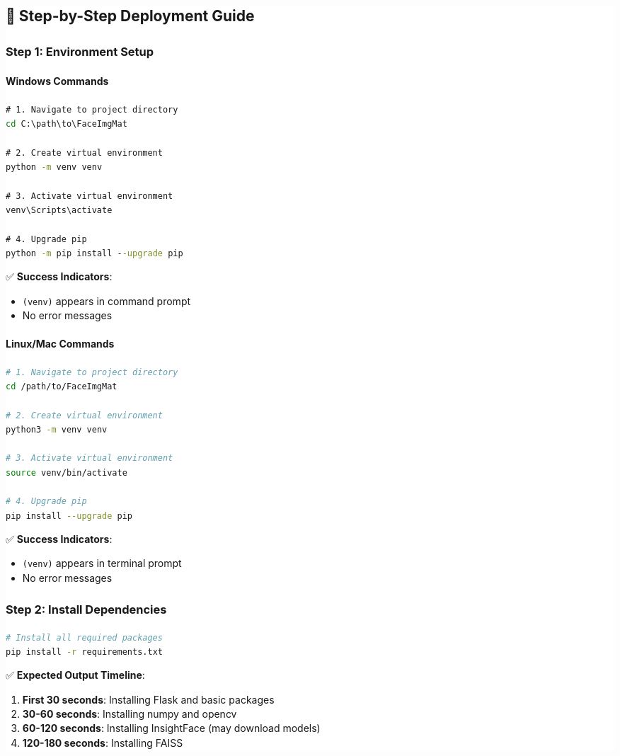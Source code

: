 ## 🎯 Step-by-Step Deployment Guide

### Step 1: Environment Setup

#### Windows Commands

```cmd
# 1. Navigate to project directory
cd C:\path\to\FaceImgMat

# 2. Create virtual environment
python -m venv venv

# 3. Activate virtual environment
venv\Scripts\activate

# 4. Upgrade pip
python -m pip install --upgrade pip
```

✅ **Success Indicators**:
- `(venv)` appears in command prompt
- No error messages

#### Linux/Mac Commands

```bash
# 1. Navigate to project directory
cd /path/to/FaceImgMat

# 2. Create virtual environment
python3 -m venv venv

# 3. Activate virtual environment
source venv/bin/activate

# 4. Upgrade pip
pip install --upgrade pip
```

✅ **Success Indicators**:
- `(venv)` appears in terminal prompt
- No error messages

### Step 2: Install Dependencies

```bash
# Install all required packages
pip install -r requirements.txt
```

✅ **Expected Output Timeline**:
1. **First 30 seconds**: Installing Flask and basic packages
2. **30-60 seconds**: Installing numpy and opencv
3. **60-120 seconds**: Installing InsightFace (may download models)
4. **120-180 seconds**: Installing FAISS

